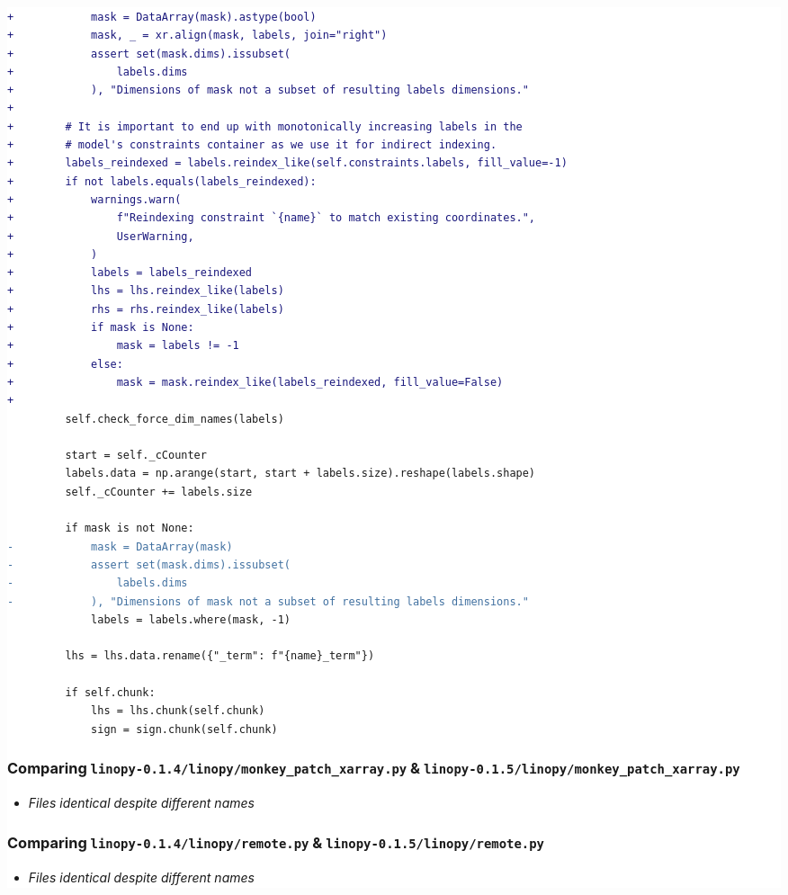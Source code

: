 ```diff
+            mask = DataArray(mask).astype(bool)
+            mask, _ = xr.align(mask, labels, join="right")
+            assert set(mask.dims).issubset(
+                labels.dims
+            ), "Dimensions of mask not a subset of resulting labels dimensions."
+
+        # It is important to end up with monotonically increasing labels in the
+        # model's constraints container as we use it for indirect indexing.
+        labels_reindexed = labels.reindex_like(self.constraints.labels, fill_value=-1)
+        if not labels.equals(labels_reindexed):
+            warnings.warn(
+                f"Reindexing constraint `{name}` to match existing coordinates.",
+                UserWarning,
+            )
+            labels = labels_reindexed
+            lhs = lhs.reindex_like(labels)
+            rhs = rhs.reindex_like(labels)
+            if mask is None:
+                mask = labels != -1
+            else:
+                mask = mask.reindex_like(labels_reindexed, fill_value=False)
+
         self.check_force_dim_names(labels)
 
         start = self._cCounter
         labels.data = np.arange(start, start + labels.size).reshape(labels.shape)
         self._cCounter += labels.size
 
         if mask is not None:
-            mask = DataArray(mask)
-            assert set(mask.dims).issubset(
-                labels.dims
-            ), "Dimensions of mask not a subset of resulting labels dimensions."
             labels = labels.where(mask, -1)
 
         lhs = lhs.data.rename({"_term": f"{name}_term"})
 
         if self.chunk:
             lhs = lhs.chunk(self.chunk)
             sign = sign.chunk(self.chunk)
```

### Comparing `linopy-0.1.4/linopy/monkey_patch_xarray.py` & `linopy-0.1.5/linopy/monkey_patch_xarray.py`

 * *Files identical despite different names*

### Comparing `linopy-0.1.4/linopy/remote.py` & `linopy-0.1.5/linopy/remote.py`

 * *Files identical despite different names*
